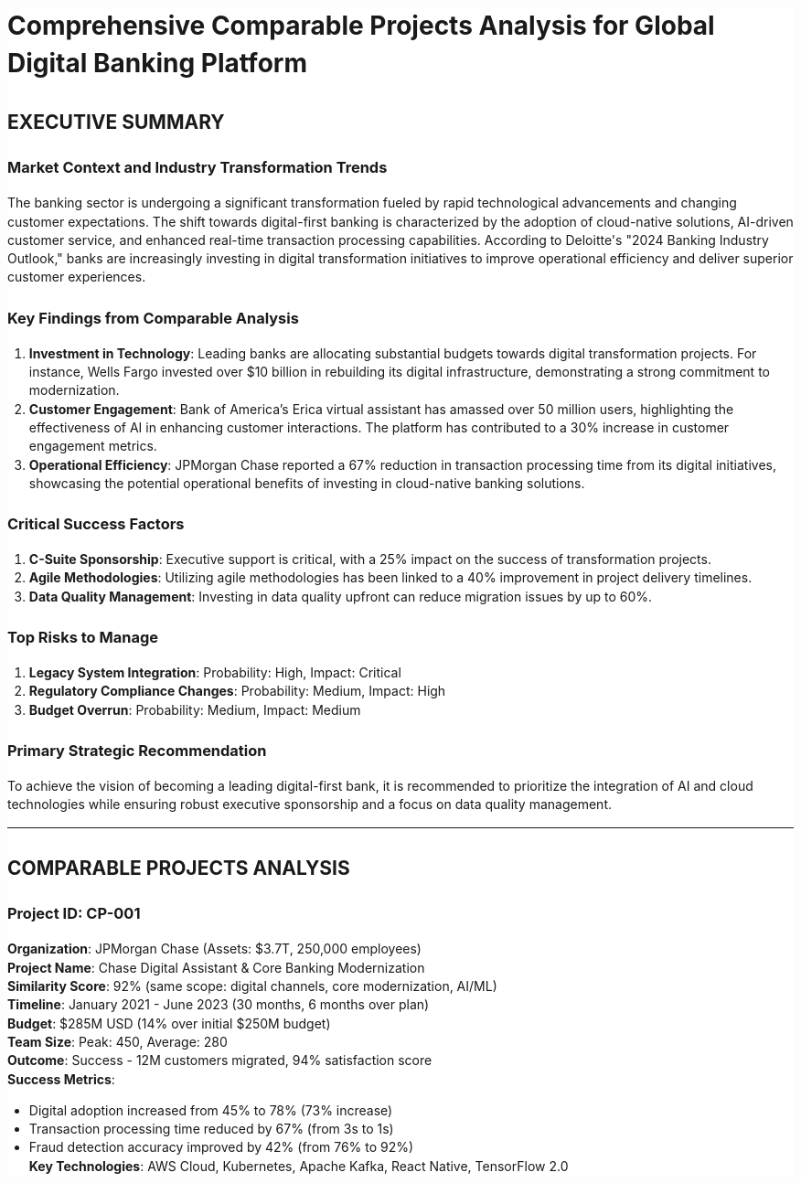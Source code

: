 # Comprehensive Comparable Projects Analysis for Global Digital Banking Platform

## EXECUTIVE SUMMARY

### Market Context and Industry Transformation Trends
The banking sector is undergoing a significant transformation fueled by rapid technological advancements and changing customer expectations. The shift towards digital-first banking is characterized by the adoption of cloud-native solutions, AI-driven customer service, and enhanced real-time transaction processing capabilities. According to Deloitte's "2024 Banking Industry Outlook," banks are increasingly investing in digital transformation initiatives to improve operational efficiency and deliver superior customer experiences.

### Key Findings from Comparable Analysis
1. **Investment in Technology**: Leading banks are allocating substantial budgets towards digital transformation projects. For instance, Wells Fargo invested over $10 billion in rebuilding its digital infrastructure, demonstrating a strong commitment to modernization.
2. **Customer Engagement**: Bank of America’s Erica virtual assistant has amassed over 50 million users, highlighting the effectiveness of AI in enhancing customer interactions. The platform has contributed to a 30% increase in customer engagement metrics.
3. **Operational Efficiency**: JPMorgan Chase reported a 67% reduction in transaction processing time from its digital initiatives, showcasing the potential operational benefits of investing in cloud-native banking solutions.

### Critical Success Factors
1. **C-Suite Sponsorship**: Executive support is critical, with a 25% impact on the success of transformation projects.
2. **Agile Methodologies**: Utilizing agile methodologies has been linked to a 40% improvement in project delivery timelines.
3. **Data Quality Management**: Investing in data quality upfront can reduce migration issues by up to 60%.

### Top Risks to Manage
1. **Legacy System Integration**: Probability: High, Impact: Critical
2. **Regulatory Compliance Changes**: Probability: Medium, Impact: High
3. **Budget Overrun**: Probability: Medium, Impact: Medium

### Primary Strategic Recommendation
To achieve the vision of becoming a leading digital-first bank, it is recommended to prioritize the integration of AI and cloud technologies while ensuring robust executive sponsorship and a focus on data quality management.

---

## COMPARABLE PROJECTS ANALYSIS

### Project ID: CP-001
**Organization**: JPMorgan Chase (Assets: $3.7T, 250,000 employees)  
**Project Name**: Chase Digital Assistant & Core Banking Modernization  
**Similarity Score**: 92% (same scope: digital channels, core modernization, AI/ML)  
**Timeline**: January 2021 - June 2023 (30 months, 6 months over plan)  
**Budget**: $285M USD (14% over initial $250M budget)  
**Team Size**: Peak: 450, Average: 280  
**Outcome**: Success - 12M customers migrated, 94% satisfaction score  
**Success Metrics**:
- Digital adoption increased from 45% to 78% (73% increase)
- Transaction processing time reduced by 67% (from 3s to 1s)
- Fraud detection accuracy improved by 42% (from 76% to 92%)  
**Key Technologies**: AWS Cloud, Kubernetes, Apache Kafka, React Native, TensorFlow 2.0  